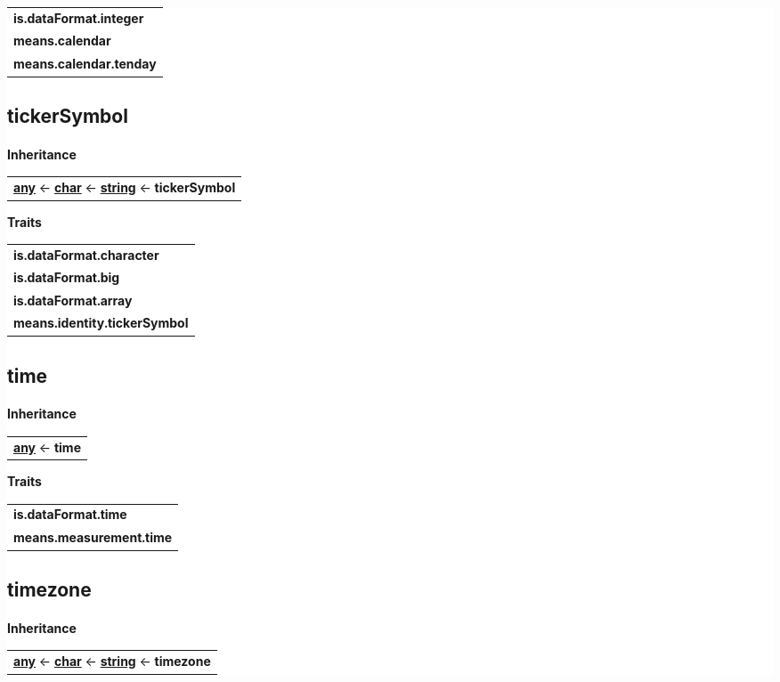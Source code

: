 | |
|--|
|<b>is.dataFormat.integer</b>|
|<b>means.calendar</b>|
|<b>means.calendar.tenday</b>|


## <a id="tickersymbol"><b>tickerSymbol</b></a>

**Inheritance**

| |
|--|
|[<b>any</b>](#any) <- [<b>char</b>](#char) <- [<b>string</b>](#string) <- <b>tickerSymbol</b>|

**Traits**

| |
|--|
|<b>is.dataFormat.character</b>|
|<b>is.dataFormat.big</b>|
|<b>is.dataFormat.array</b>|
|<b>means.identity.tickerSymbol</b>|


## <a id="time"><b>time</b></a>

**Inheritance**

| |
|--|
|[<b>any</b>](#any) <- <b>time</b>|

**Traits**

| |
|--|
|<b>is.dataFormat.time</b>|
|<b>means.measurement.time</b>|


## <a id="timezone"><b>timezone</b></a>

**Inheritance**

| |
|--|
|[<b>any</b>](#any) <- [<b>char</b>](#char) <- [<b>string</b>](#string) <- <b>timezone</b>|

